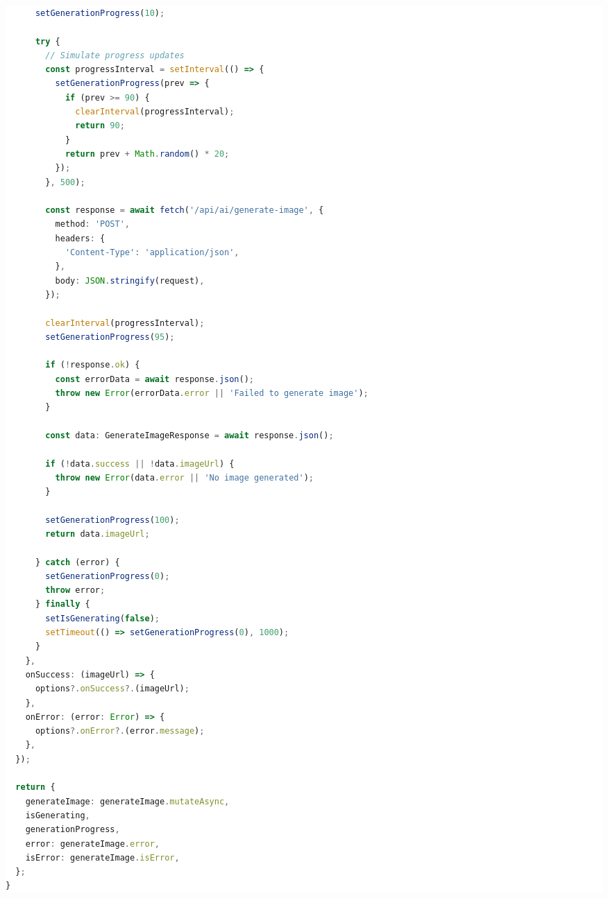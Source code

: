 ```typescript
      setGenerationProgress(10);

      try {
        // Simulate progress updates
        const progressInterval = setInterval(() => {
          setGenerationProgress(prev => {
            if (prev >= 90) {
              clearInterval(progressInterval);
              return 90;
            }
            return prev + Math.random() * 20;
          });
        }, 500);

        const response = await fetch('/api/ai/generate-image', {
          method: 'POST',
          headers: {
            'Content-Type': 'application/json',
          },
          body: JSON.stringify(request),
        });

        clearInterval(progressInterval);
        setGenerationProgress(95);

        if (!response.ok) {
          const errorData = await response.json();
          throw new Error(errorData.error || 'Failed to generate image');
        }

        const data: GenerateImageResponse = await response.json();
        
        if (!data.success || !data.imageUrl) {
          throw new Error(data.error || 'No image generated');
        }

        setGenerationProgress(100);
        return data.imageUrl;

      } catch (error) {
        setGenerationProgress(0);
        throw error;
      } finally {
        setIsGenerating(false);
        setTimeout(() => setGenerationProgress(0), 1000);
      }
    },
    onSuccess: (imageUrl) => {
      options?.onSuccess?.(imageUrl);
    },
    onError: (error: Error) => {
      options?.onError?.(error.message);
    },
  });

  return {
    generateImage: generateImage.mutateAsync,
    isGenerating,
    generationProgress,
    error: generateImage.error,
    isError: generateImage.isError,
  };
}
```